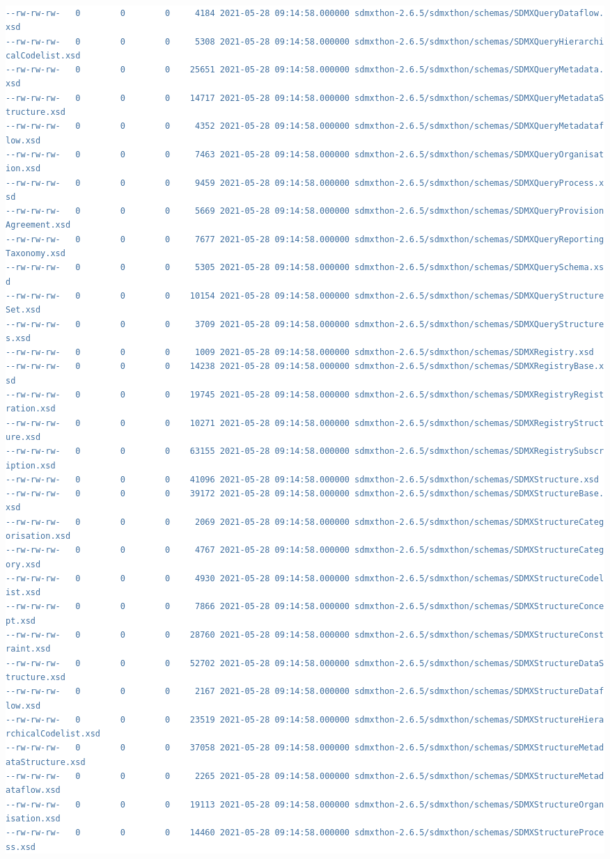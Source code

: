 ```diff
--rw-rw-rw-   0        0        0     4184 2021-05-28 09:14:58.000000 sdmxthon-2.6.5/sdmxthon/schemas/SDMXQueryDataflow.xsd
--rw-rw-rw-   0        0        0     5308 2021-05-28 09:14:58.000000 sdmxthon-2.6.5/sdmxthon/schemas/SDMXQueryHierarchicalCodelist.xsd
--rw-rw-rw-   0        0        0    25651 2021-05-28 09:14:58.000000 sdmxthon-2.6.5/sdmxthon/schemas/SDMXQueryMetadata.xsd
--rw-rw-rw-   0        0        0    14717 2021-05-28 09:14:58.000000 sdmxthon-2.6.5/sdmxthon/schemas/SDMXQueryMetadataStructure.xsd
--rw-rw-rw-   0        0        0     4352 2021-05-28 09:14:58.000000 sdmxthon-2.6.5/sdmxthon/schemas/SDMXQueryMetadataflow.xsd
--rw-rw-rw-   0        0        0     7463 2021-05-28 09:14:58.000000 sdmxthon-2.6.5/sdmxthon/schemas/SDMXQueryOrganisation.xsd
--rw-rw-rw-   0        0        0     9459 2021-05-28 09:14:58.000000 sdmxthon-2.6.5/sdmxthon/schemas/SDMXQueryProcess.xsd
--rw-rw-rw-   0        0        0     5669 2021-05-28 09:14:58.000000 sdmxthon-2.6.5/sdmxthon/schemas/SDMXQueryProvisionAgreement.xsd
--rw-rw-rw-   0        0        0     7677 2021-05-28 09:14:58.000000 sdmxthon-2.6.5/sdmxthon/schemas/SDMXQueryReportingTaxonomy.xsd
--rw-rw-rw-   0        0        0     5305 2021-05-28 09:14:58.000000 sdmxthon-2.6.5/sdmxthon/schemas/SDMXQuerySchema.xsd
--rw-rw-rw-   0        0        0    10154 2021-05-28 09:14:58.000000 sdmxthon-2.6.5/sdmxthon/schemas/SDMXQueryStructureSet.xsd
--rw-rw-rw-   0        0        0     3709 2021-05-28 09:14:58.000000 sdmxthon-2.6.5/sdmxthon/schemas/SDMXQueryStructures.xsd
--rw-rw-rw-   0        0        0     1009 2021-05-28 09:14:58.000000 sdmxthon-2.6.5/sdmxthon/schemas/SDMXRegistry.xsd
--rw-rw-rw-   0        0        0    14238 2021-05-28 09:14:58.000000 sdmxthon-2.6.5/sdmxthon/schemas/SDMXRegistryBase.xsd
--rw-rw-rw-   0        0        0    19745 2021-05-28 09:14:58.000000 sdmxthon-2.6.5/sdmxthon/schemas/SDMXRegistryRegistration.xsd
--rw-rw-rw-   0        0        0    10271 2021-05-28 09:14:58.000000 sdmxthon-2.6.5/sdmxthon/schemas/SDMXRegistryStructure.xsd
--rw-rw-rw-   0        0        0    63155 2021-05-28 09:14:58.000000 sdmxthon-2.6.5/sdmxthon/schemas/SDMXRegistrySubscription.xsd
--rw-rw-rw-   0        0        0    41096 2021-05-28 09:14:58.000000 sdmxthon-2.6.5/sdmxthon/schemas/SDMXStructure.xsd
--rw-rw-rw-   0        0        0    39172 2021-05-28 09:14:58.000000 sdmxthon-2.6.5/sdmxthon/schemas/SDMXStructureBase.xsd
--rw-rw-rw-   0        0        0     2069 2021-05-28 09:14:58.000000 sdmxthon-2.6.5/sdmxthon/schemas/SDMXStructureCategorisation.xsd
--rw-rw-rw-   0        0        0     4767 2021-05-28 09:14:58.000000 sdmxthon-2.6.5/sdmxthon/schemas/SDMXStructureCategory.xsd
--rw-rw-rw-   0        0        0     4930 2021-05-28 09:14:58.000000 sdmxthon-2.6.5/sdmxthon/schemas/SDMXStructureCodelist.xsd
--rw-rw-rw-   0        0        0     7866 2021-05-28 09:14:58.000000 sdmxthon-2.6.5/sdmxthon/schemas/SDMXStructureConcept.xsd
--rw-rw-rw-   0        0        0    28760 2021-05-28 09:14:58.000000 sdmxthon-2.6.5/sdmxthon/schemas/SDMXStructureConstraint.xsd
--rw-rw-rw-   0        0        0    52702 2021-05-28 09:14:58.000000 sdmxthon-2.6.5/sdmxthon/schemas/SDMXStructureDataStructure.xsd
--rw-rw-rw-   0        0        0     2167 2021-05-28 09:14:58.000000 sdmxthon-2.6.5/sdmxthon/schemas/SDMXStructureDataflow.xsd
--rw-rw-rw-   0        0        0    23519 2021-05-28 09:14:58.000000 sdmxthon-2.6.5/sdmxthon/schemas/SDMXStructureHierarchicalCodelist.xsd
--rw-rw-rw-   0        0        0    37058 2021-05-28 09:14:58.000000 sdmxthon-2.6.5/sdmxthon/schemas/SDMXStructureMetadataStructure.xsd
--rw-rw-rw-   0        0        0     2265 2021-05-28 09:14:58.000000 sdmxthon-2.6.5/sdmxthon/schemas/SDMXStructureMetadataflow.xsd
--rw-rw-rw-   0        0        0    19113 2021-05-28 09:14:58.000000 sdmxthon-2.6.5/sdmxthon/schemas/SDMXStructureOrganisation.xsd
--rw-rw-rw-   0        0        0    14460 2021-05-28 09:14:58.000000 sdmxthon-2.6.5/sdmxthon/schemas/SDMXStructureProcess.xsd
```
